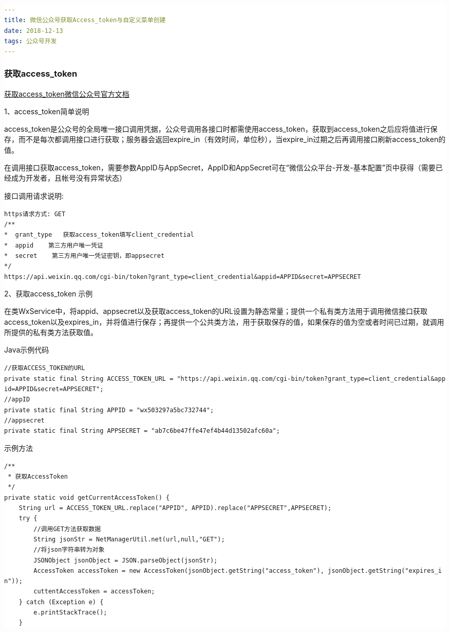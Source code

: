 ```yaml
---
title: 微信公众号获取Access_token与自定义菜单创建
date: 2018-12-13
tags: 公众号开发
---
```


### 获取access_token

[获取access_token微信公众号官方文档](https://mp.weixin.qq.com/wiki?t=resource/res_main&id=mp1421140183)

1、access_token简单说明

access_token是公众号的全局唯一接口调用凭据，公众号调用各接口时都需使用access_token，获取到access_token之后应将值进行保存，而不是每次都调用接口进行获取；服务器会返回expire_in（有效时间，单位秒），当expire_in过期之后再调用接口刷新access_token的值。

在调用接口获取access_token，需要参数AppID与AppSecret，AppID和AppSecret可在“微信公众平台-开发-基本配置”页中获得（需要已经成为开发者，且帐号没有异常状态）

接口调用请求说明:

    https请求方式: GET
    /**
    *  grant_type 	获取access_token填写client_credential
    *  appid    第三方用户唯一凭证
    *  secret    第三方用户唯一凭证密钥，即appsecret
    */
    https://api.weixin.qq.com/cgi-bin/token?grant_type=client_credential&appid=APPID&secret=APPSECRET

2、获取access_token 示例

在类WxService中，将appid、appsecret以及获取access_token的URL设置为静态常量；提供一个私有类方法用于调用微信接口获取access_token以及expires_in，并将值进行保存；再提供一个公共类方法，用于获取保存的值，如果保存的值为空或者时间已过期，就调用所提供的私有类方法获取值。

Java示例代码

    //获取ACCESS_TOKEN的URL
    private static final String ACCESS_TOKEN_URL = "https://api.weixin.qq.com/cgi-bin/token?grant_type=client_credential&appid=APPID&secret=APPSECRET";
    //appID
    private static final String APPID = "wx503297a5bc732744";
    //appsecret
    private static final String APPSECRET = "ab7c6be47ffe47ef4b44d13502afc60a";

示例方法


    /**
     * 获取AccessToken
     */
    private static void getCurrentAccessToken() {
        String url = ACCESS_TOKEN_URL.replace("APPID", APPID).replace("APPSECRET",APPSECRET);
        try {
            //调用GET方法获取数据
            String jsonStr = NetManagerUtil.net(url,null,"GET");
            //将json字符串转为对象
            JSONObject jsonObject = JSON.parseObject(jsonStr);
            AccessToken accessToken = new AccessToken(jsonObject.getString("access_token"), jsonObject.getString("expires_in"));
            cuttentAccessToken = accessToken;
        } catch (Exception e) {
            e.printStackTrace();
        }
